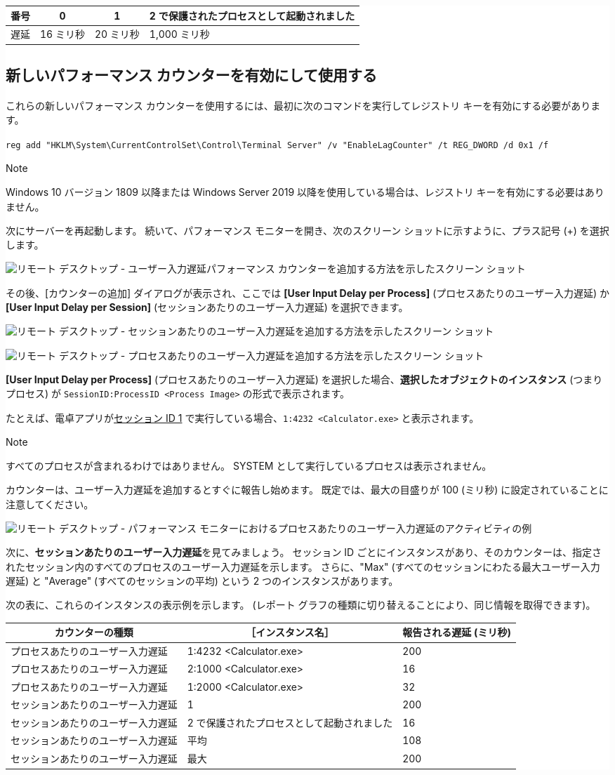 |番号| 0 | 1 | 2 で保護されたプロセスとして起動されました |
|------|---|---|---|
|遅延 |16 ミリ秒| 20 ミリ秒| 1,000 ミリ秒|

## <a name="enable-and-use-the-new-performance-counters"></a>新しいパフォーマンス カウンターを有効にして使用する

これらの新しいパフォーマンス カウンターを使用するには、最初に次のコマンドを実行してレジストリ キーを有効にする必要があります。

```
reg add "HKLM\System\CurrentControlSet\Control\Terminal Server" /v "EnableLagCounter" /t REG_DWORD /d 0x1 /f
```

>[!NOTE]
> Windows 10 バージョン 1809 以降または Windows Server 2019 以降を使用している場合は、レジストリ キーを有効にする必要はありません。

次にサーバーを再起動します。 続いて、パフォーマンス モニターを開き、次のスクリーン ショットに示すように、プラス記号 (+) を選択します。

![リモート デスクトップ - ユーザー入力遅延パフォーマンス カウンターを追加する方法を示したスクリーン ショット](./media/rds-add-user-input-counter-screen.png)

その後、[カウンターの追加] ダイアログが表示され、ここでは **[User Input Delay per Process]** (プロセスあたりのユーザー入力遅延) か **[User Input Delay per Session]** (セッションあたりのユーザー入力遅延) を選択できます。

![リモート デスクトップ - セッションあたりのユーザー入力遅延を追加する方法を示したスクリーン ショット](./media/rds-user-delay-per-session.png)

![リモート デスクトップ - プロセスあたりのユーザー入力遅延を追加する方法を示したスクリーン ショット](./media/rds-user-delay-per-process.png)

**[User Input Delay per Process]** (プロセスあたりのユーザー入力遅延) を選択した場合、**選択したオブジェクトのインスタンス** (つまりプロセス) が ```SessionID:ProcessID <Process Image>``` の形式で表示されます。

たとえば、電卓アプリが[セッション ID 1](https://msdn.microsoft.com/library/ms524326.aspx) で実行している場合、```1:4232 <Calculator.exe>``` と表示されます。

> [!NOTE]
> すべてのプロセスが含まれるわけではありません。 SYSTEM として実行しているプロセスは表示されません。

カウンターは、ユーザー入力遅延を追加するとすぐに報告し始めます。 既定では、最大の目盛りが 100 (ミリ秒) に設定されていることに注意してください。 

![リモート デスクトップ - パフォーマンス モニターにおけるプロセスあたりのユーザー入力遅延のアクティビティの例](./media/rds-sample-user-input-delay-perfmon.png)

次に、**セッションあたりのユーザー入力遅延**を見てみましょう。 セッション ID ごとにインスタンスがあり、そのカウンターは、指定されたセッション内のすべてのプロセスのユーザー入力遅延を示します。 さらに、"Max" (すべてのセッションにわたる最大ユーザー入力遅延) と "Average" (すべてのセッションの平均) という 2 つのインスタンスがあります。

次の表に、これらのインスタンスの表示例を示します。 (レポート グラフの種類に切り替えることにより、同じ情報を取得できます)。

|カウンターの種類|［インスタンス名］|報告される遅延 (ミリ秒)|
|---------------|-------------|-------------------|
|プロセスあたりのユーザー入力遅延|1:4232 <Calculator.exe>|    200|
|プロセスあたりのユーザー入力遅延|2:1000 <Calculator.exe>|    16|
|プロセスあたりのユーザー入力遅延|1:2000 <Calculator.exe>|    32|
|セッションあたりのユーザー入力遅延|1|    200|
|セッションあたりのユーザー入力遅延|2 で保護されたプロセスとして起動されました|    16|
|セッションあたりのユーザー入力遅延|平均|     108|
|セッションあたりのユーザー入力遅延|最大|     200|
